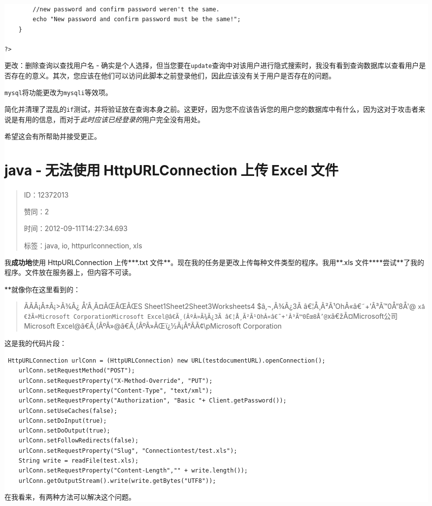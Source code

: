 ```
        //new password and confirm password weren't the same.
        echo "New password and confirm password must be the same!";
    }    

?> 
```

更改：删除查询以查找用户名 - 确实是个人选择，但当您要在`update`查询中对该用户进行隐式搜索时，我没有看到查询数据库以查看用户是否存在的意义。其次，您应该在他们可以访问此脚本之前登录他们，因此应该没有关于用户是否存在的问题。

`mysql`将功能更改为`mysqli`等效项。

简化并清理了混乱的`if`测试，并将验证放在查询本身之前。这更好，因为您不应该告诉您的用户您的数据库中有什么，因为这对于攻击者来说是有用的信息，而对于*此时应该已经登录的*用户完全没有用处。

希望这会有所帮助并接受更正。

# java - 无法使用 HttpURLConnection 上传 Excel 文件

> ID：12372013
> 
> 赞同：2
> 
> 时间：2012-09-11T14:27:34.693
> 
> 标签：java, io, httpurlconnection, xls

我**成功地**使用 HttpURLConnection 上传***.txt 文件**。现在我的任务是更改上传每种文件类型的程序。我用**.xls 文件****尝试**了我的程序。文件放在服务器上，但内容不可读。

 **就像你在这里看到的：

> ÃÃÂ¡Â±Ã¡>Ã¾Ã¿ Å'Â¸Ã¤ÃŒÃŒÃŒS Sheet1Sheet2Sheet3Worksheets4 $â‚¬,Ã¾Ã¿3Ã â€¦Å¸Ã²Ã¹OhÂ«â€˜+'Â³Ã™0Å“8Å'@ `xâ€žÃ¤Microsoft CorporationMicrosoft Excel@â€Ã¸(ÂºÂ»Ã¾Ã¿3Ã â€¦Å¸Ã²Ã¹OhÂ«â€˜+'Â³Ã™0Ëœ8Å’@`xâ€žÃ¤Microsoft公司Microsoft Excel@â€Ã¸(ÂºÂ»@â€Ã¸(ÂºÂ»ÃŒï¿½Ã¡Â°ÃÃ¢\pMicrosoft Corporation

这是我的代码片段：

```
 HttpURLConnection urlConn = (HttpURLConnection) new URL(testdocumentURL).openConnection(); 
    urlConn.setRequestMethod("POST");
    urlConn.setRequestProperty("X-Method-Override", "PUT");     
    urlConn.setRequestProperty("Content-Type", "text/xml"); 
    urlConn.setRequestProperty("Authorization", "Basic "+ Client.getPassword());
    urlConn.setUseCaches(false);
    urlConn.setDoInput(true);
    urlConn.setDoOutput(true);
    urlConn.setFollowRedirects(false);
    urlConn.setRequestProperty("Slug", "Connectiontest/test.xls"); 
    String write = readFile(test.xls);
    urlConn.setRequestProperty("Content-Length","" + write.length());
    urlConn.getOutputStream().write(write.getBytes("UTF8")); 
```

在我看来，有两种方法可以解决这个问题。
